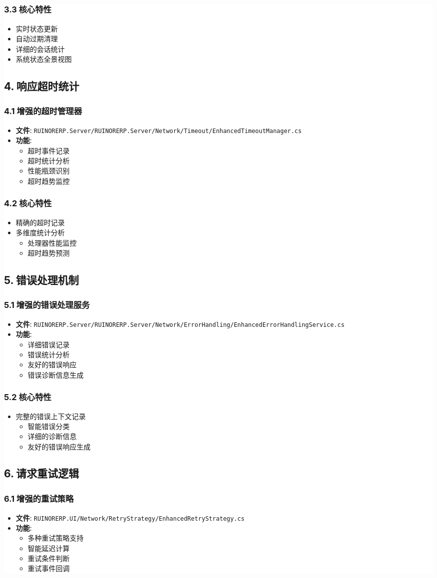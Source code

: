 ### 3.3 核心特性
- 实时状态更新
- 自动过期清理
- 详细的会话统计
- 系统状态全景视图

## 4. 响应超时统计

### 4.1 增强的超时管理器
- **文件**: `RUINORERP.Server/RUINORERP.Server/Network/Timeout/EnhancedTimeoutManager.cs`
- **功能**:
  - 超时事件记录
  - 超时统计分析
  - 性能瓶颈识别
  - 超时趋势监控

### 4.2 核心特性
- 精确的超时记录
- 多维度统计分析
  - 处理器性能监控
  - 超时趋势预测

## 5. 错误处理机制

### 5.1 增强的错误处理服务
- **文件**: `RUINORERP.Server/RUINORERP.Server/Network/ErrorHandling/EnhancedErrorHandlingService.cs`
- **功能**:
  - 详细错误记录
  - 错误统计分析
  - 友好的错误响应
  - 错误诊断信息生成

### 5.2 核心特性
- 完整的错误上下文记录
  - 智能错误分类
  - 详细的诊断信息
  - 友好的错误响应生成

## 6. 请求重试逻辑

### 6.1 增强的重试策略
- **文件**: `RUINORERP.UI/Network/RetryStrategy/EnhancedRetryStrategy.cs`
- **功能**:
  - 多种重试策略支持
  - 智能延迟计算
  - 重试条件判断
  - 重试事件回调
